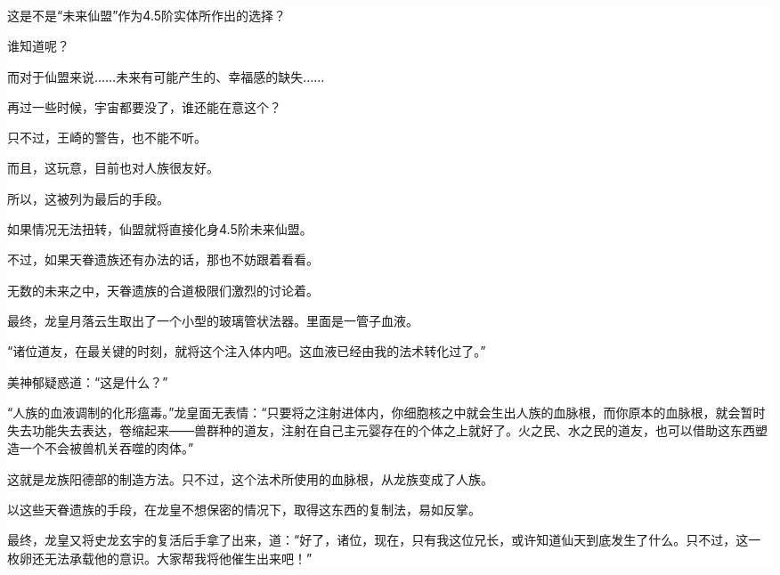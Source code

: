   这是不是“未来仙盟”作为4.5阶实体所作出的选择？

  谁知道呢？

  而对于仙盟来说……未来有可能产生的、幸福感的缺失……

  再过一些时候，宇宙都要没了，谁还能在意这个？

  只不过，王崎的警告，也不能不听。

  而且，这玩意，目前也对人族很友好。

  所以，这被列为最后的手段。

  如果情况无法扭转，仙盟就将直接化身4.5阶未来仙盟。

  不过，如果天眷遗族还有办法的话，那也不妨跟着看看。

  无数的未来之中，天眷遗族的合道极限们激烈的讨论着。

  最终，龙皇月落云生取出了一个小型的玻璃管状法器。里面是一管子血液。

  “诸位道友，在最关键的时刻，就将这个注入体内吧。这血液已经由我的法术转化过了。”

  美神郁疑惑道：“这是什么？”

  “人族的血液调制的化形瘟毒。”龙皇面无表情：“只要将之注射进体内，你细胞核之中就会生出人族的血脉根，而你原本的血脉根，就会暂时失去功能失去表达，卷缩起来——兽群种的道友，注射在自己主元婴存在的个体之上就好了。火之民、水之民的道友，也可以借助这东西塑造一个不会被兽机关吞噬的肉体。”

  这就是龙族阳德部的制造方法。只不过，这个法术所使用的血脉根，从龙族变成了人族。

  以这些天眷遗族的手段，在龙皇不想保密的情况下，取得这东西的复制法，易如反掌。

  最终，龙皇又将史龙玄宇的复活后手拿了出来，道：“好了，诸位，现在，只有我这位兄长，或许知道仙天到底发生了什么。只不过，这一枚卵还无法承载他的意识。大家帮我将他催生出来吧！”
